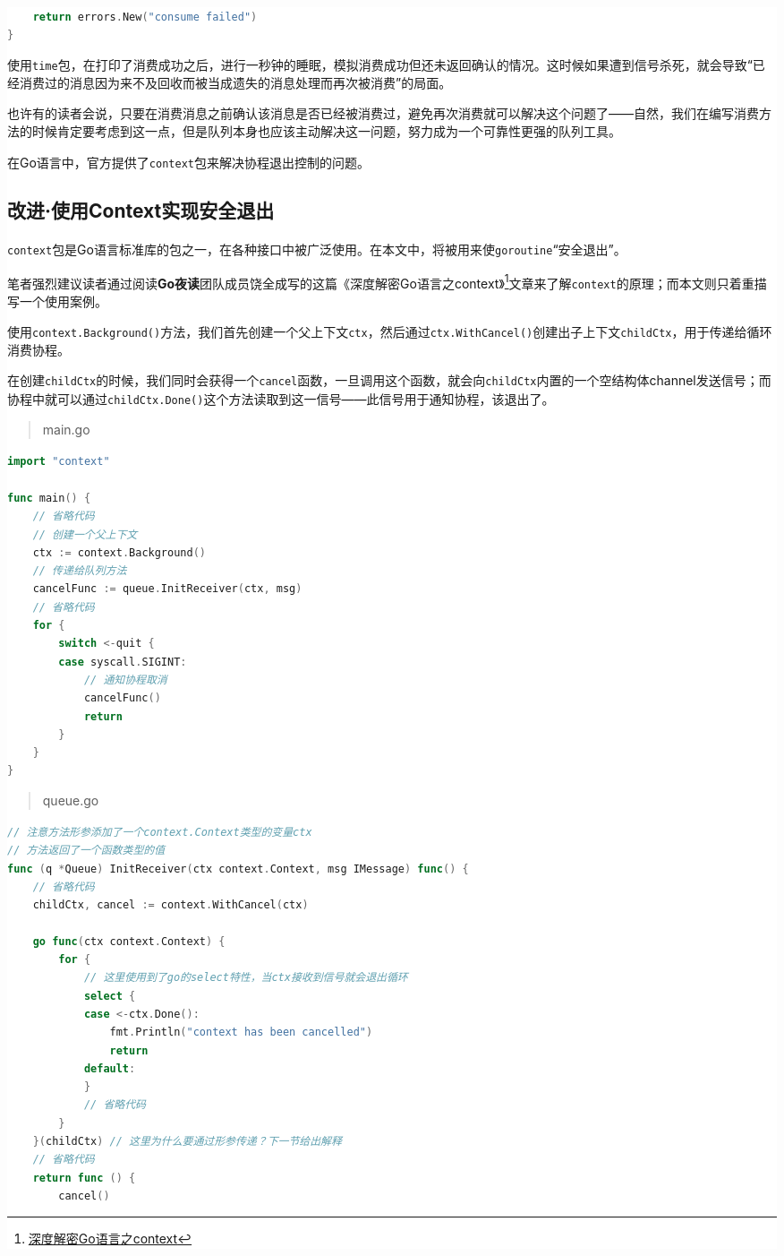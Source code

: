 ```go
    return errors.New("consume failed")
}
```
使用`time`包，在打印了消费成功之后，进行一秒钟的睡眠，模拟消费成功但还未返回确认的情况。这时候如果遭到信号杀死，就会导致“已经消费过的消息因为来不及回收而被当成遗失的消息处理而再次被消费”的局面。

也许有的读者会说，只要在消费消息之前确认该消息是否已经被消费过，避免再次消费就可以解决这个问题了——自然，我们在编写消费方法的时候肯定要考虑到这一点，但是队列本身也应该主动解决这一问题，努力成为一个可靠性更强的队列工具。

在Go语言中，官方提供了`context`包来解决协程退出控制的问题。

## 改进·使用Context实现安全退出
`context`包是Go语言标准库的包之一，在各种接口中被广泛使用。在本文中，将被用来使`goroutine`“安全退出”。

笔者强烈建议读者通过阅读**Go夜读**团队成员饶全成写的这篇《深度解密Go语言之context》[^7]文章来了解`context`的原理；而本文则只着重描写一个使用案例。

使用`context.Background()`方法，我们首先创建一个父上下文`ctx`，然后通过`ctx.WithCancel()`创建出子上下文`childCtx`，用于传递给循环消费协程。

在创建`childCtx`的时候，我们同时会获得一个`cancel`函数，一旦调用这个函数，就会向`childCtx`内置的一个空结构体channel发送信号；而协程中就可以通过`childCtx.Done()`这个方法读取到这一信号——此信号用于通知协程，该退出了。
> main.go

```go
import "context"

func main() {
    // 省略代码
    // 创建一个父上下文
    ctx := context.Background()
    // 传递给队列方法
    cancelFunc := queue.InitReceiver(ctx, msg)
    // 省略代码
    for {
        switch <-quit {
        case syscall.SIGINT:
            // 通知协程取消
            cancelFunc()
            return
        }
    }
}
```
> queue.go

```go
// 注意方法形参添加了一个context.Context类型的变量ctx
// 方法返回了一个函数类型的值
func (q *Queue) InitReceiver(ctx context.Context, msg IMessage) func() {
    // 省略代码
    childCtx, cancel := context.WithCancel(ctx)

    go func(ctx context.Context) {
        for {
            // 这里使用到了go的select特性，当ctx接收到信号就会退出循环
            select {
            case <-ctx.Done():
                fmt.Println("context has been cancelled")
                return
            default:
            }
            // 省略代码
        }
    }(childCtx) // 这里为什么要通过形参传递？下一节给出解释
    // 省略代码
    return func () {
        cancel()
```

[^1]: [antirez/disque](https://github.com/antirez/disque)
[^2]: [Pattern: Reliable queue](https://redis.io/commands/rpoplpush#pattern-reliable-queue)
[^3]: [gomodule/redigo](https://github.com/gomodule/redigo)
[^4]: [json-iterator/go](https://github.com/json-iterator/go)
[^5]: [crypto/rand](https://godoc.org/crypto/rand)
[^6]: [Acknowledgement (data networks)](https://en.wikipedia.org/wiki/Acknowledgement_(data_networks))
[^7]: [深度解密Go语言之context](https://qcrao.com/2019/06/12/dive-into-go-context/)